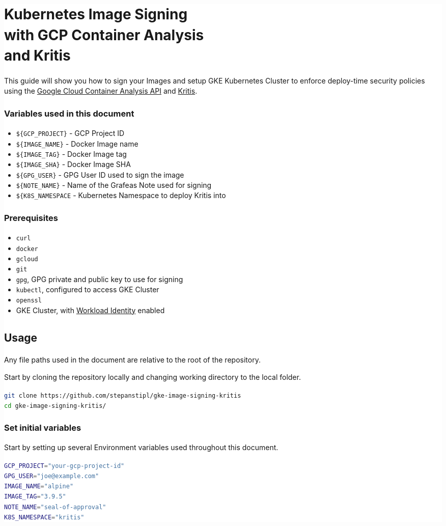 # Kubernetes Image Signing<br />with GCP Container Analysis<br />and Kritis

This guide will show you how to sign your Images and setup GKE Kubernetes
Cluster to enforce deploy-time security policies using the [Google Cloud
Container Analysis API][gca] and [Kritis][kritis].

[gca]: https://cloud.google.com/container-registry/docs/reference/rest 
[kritis]: https://github.com/grafeas/kritis

### Variables used in this document

- `${GCP_PROJECT}` - GCP Project ID
- `${IMAGE_NAME}` - Docker Image name
- `${IMAGE_TAG}` - Docker Image tag
- `${IMAGE_SHA}` - Docker Image SHA
- `${GPG_USER}` - GPG User ID used to sign the image
- `${NOTE_NAME}` - Name of the Grafeas Note used for signing
- `${K8S_NAMESPACE` - Kubernetes Namespace to deploy Kritis into

### Prerequisites

- `curl`
- `docker`
- `gcloud`
- `git`
- `gpg`, GPG private and public key to use for signing
- `kubectl`, configured to access GKE Cluster
- `openssl`
- GKE Cluster, with [Workload Identity][gke-wi] enabled

[gke-wi]: https://cloud.google.com/kubernetes-engine/docs/how-to/workload-identity

## Usage

Any file paths used in the document are relative to the root of the repository.

Start by cloning the repository locally and changing working directory to the
local folder.

```sh
git clone https://github.com/stepanstipl/gke-image-signing-kritis
cd gke-image-signing-kritis/
```

### Set initial variables

Start by setting up several Environment variables used throughout this document.

```bash
GCP_PROJECT="your-gcp-project-id"
GPG_USER="joe@example.com"
IMAGE_NAME="alpine"
IMAGE_TAG="3.9.5"
NOTE_NAME="seal-of-approval"
K8S_NAMESPACE="kritis"
```


[grafeas]: https://grafeas.io/
[csapi]: https://cloud.google.com/container-registry/docs/enabling-disabling-container-analysis
[att-auth]: https://github.com/grafeas/kritis/blob/master/docs/resources.md#attestationauthority-crd
[att-pol]: https://github.com/grafeas/kritis/blob/master/docs/resources.md#genericattestationpolicy-crd